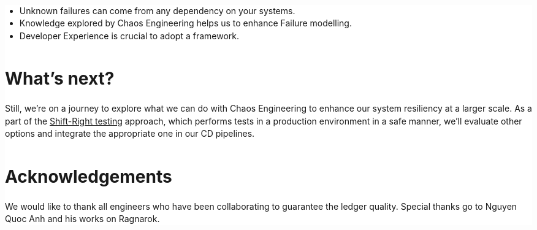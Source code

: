 - Unknown failures can come from any dependency on your systems.
- Knowledge explored by Chaos Engineering helps us to enhance Failure modelling.
- Developer Experience is crucial to adopt a framework.

# What’s next?

Still, we’re on a journey to explore what we can do with Chaos Engineering to enhance our system resiliency at a larger scale. As a part of the [Shift-Right testing](https://www.infoq.com/articles/architecturally-aligned-testing/) approach, which performs tests in a production environment in a safe manner, we’ll evaluate other options and integrate the appropriate one in our CD pipelines.

# Acknowledgements

We would like to thank all engineers who have been collaborating to guarantee the ledger quality. Special thanks go to Nguyen Quoc Anh and his works on Ragnarok.